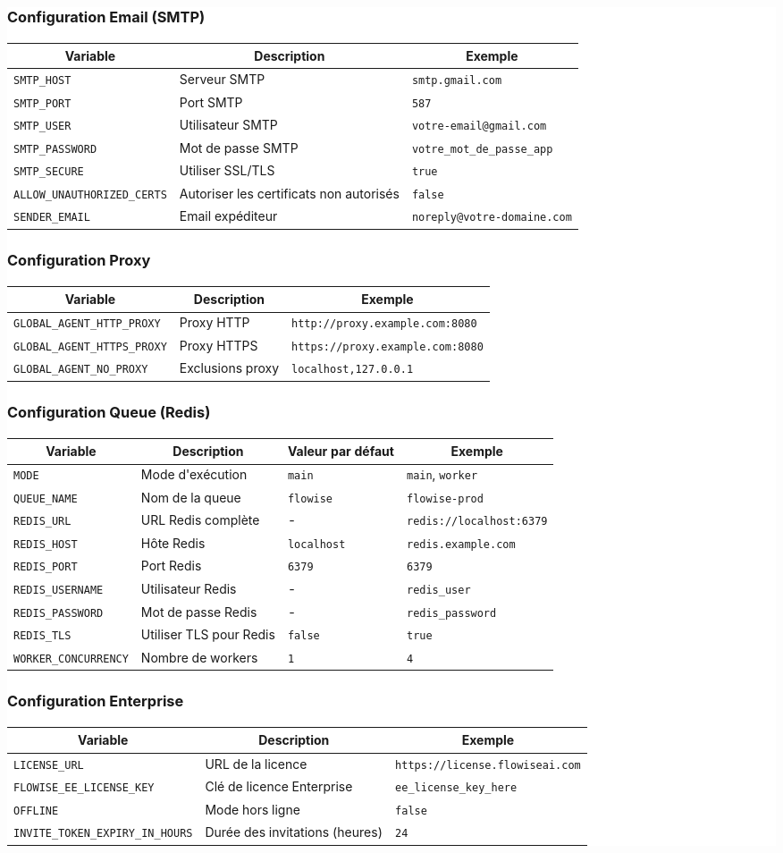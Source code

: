 ### Configuration Email (SMTP)

| Variable | Description | Exemple |
|----------|-------------|---------|
| `SMTP_HOST` | Serveur SMTP | `smtp.gmail.com` |
| `SMTP_PORT` | Port SMTP | `587` |
| `SMTP_USER` | Utilisateur SMTP | `votre-email@gmail.com` |
| `SMTP_PASSWORD` | Mot de passe SMTP | `votre_mot_de_passe_app` |
| `SMTP_SECURE` | Utiliser SSL/TLS | `true` |
| `ALLOW_UNAUTHORIZED_CERTS` | Autoriser les certificats non autorisés | `false` |
| `SENDER_EMAIL` | Email expéditeur | `noreply@votre-domaine.com` |

### Configuration Proxy

| Variable | Description | Exemple |
|----------|-------------|---------|
| `GLOBAL_AGENT_HTTP_PROXY` | Proxy HTTP | `http://proxy.example.com:8080` |
| `GLOBAL_AGENT_HTTPS_PROXY` | Proxy HTTPS | `https://proxy.example.com:8080` |
| `GLOBAL_AGENT_NO_PROXY` | Exclusions proxy | `localhost,127.0.0.1` |

### Configuration Queue (Redis)

| Variable | Description | Valeur par défaut | Exemple |
|----------|-------------|-------------------|---------|
| `MODE` | Mode d'exécution | `main` | `main`, `worker` |
| `QUEUE_NAME` | Nom de la queue | `flowise` | `flowise-prod` |
| `REDIS_URL` | URL Redis complète | - | `redis://localhost:6379` |
| `REDIS_HOST` | Hôte Redis | `localhost` | `redis.example.com` |
| `REDIS_PORT` | Port Redis | `6379` | `6379` |
| `REDIS_USERNAME` | Utilisateur Redis | - | `redis_user` |
| `REDIS_PASSWORD` | Mot de passe Redis | - | `redis_password` |
| `REDIS_TLS` | Utiliser TLS pour Redis | `false` | `true` |
| `WORKER_CONCURRENCY` | Nombre de workers | `1` | `4` |

### Configuration Enterprise

| Variable | Description | Exemple |
|----------|-------------|---------|
| `LICENSE_URL` | URL de la licence | `https://license.flowiseai.com` |
| `FLOWISE_EE_LICENSE_KEY` | Clé de licence Enterprise | `ee_license_key_here` |
| `OFFLINE` | Mode hors ligne | `false` |
| `INVITE_TOKEN_EXPIRY_IN_HOURS` | Durée des invitations (heures) | `24` |
